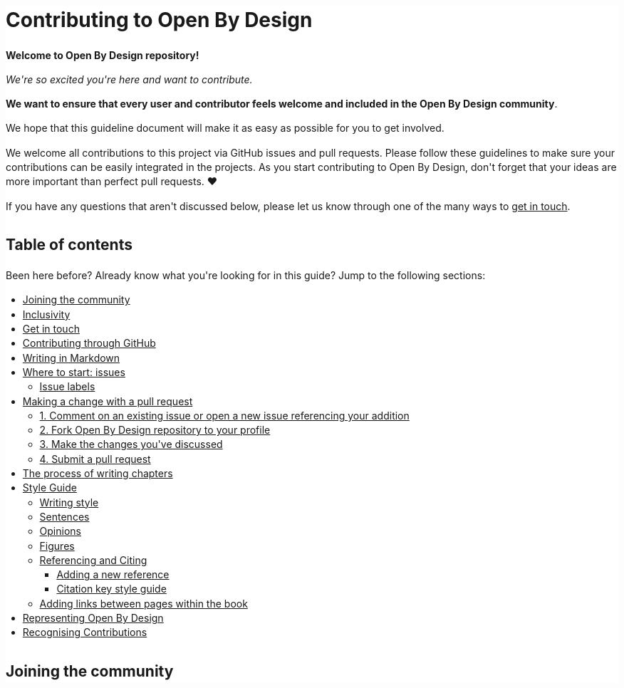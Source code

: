 # Contributing to Open By Design

**Welcome to Open By Design repository!** 

_We're so excited you're here and want to contribute._

**We want to ensure that every user and contributor feels welcome and included in the Open By Design community**.

We hope that this guideline document will make it as easy as possible for you to get involved.

We welcome all contributions to this project via GitHub issues and pull requests.
Please follow these guidelines to make sure your contributions can be easily integrated in the projects.
As you start contributing to Open By Design, don't forget that your ideas are more important than perfect pull requests. :heart:

If you have any questions that aren't discussed below, please let us know through one of the many ways to [get in touch](#get-in-touch).

## Table of contents

Been here before? Already know what you're looking for in this guide? Jump to the following sections:

- [Joining the community](#joining-the-community)
- [Inclusivity](#inclusivity)
- [Get in touch](#get-in-touch)
- [Contributing through GitHub](#contributing-through-github)
- [Writing in Markdown](#writing-in-markdown)
- [Where to start: issues](#where-to-start-issues)
  - [Issue labels](#issue-labels)
- [Making a change with a pull request](#making-a-change-with-a-pull-request)
  - [1. Comment on an existing issue or open a new issue referencing your addition](#1-comment-on-an-existing-issue-or-open-a-new-issue-referencing-your-addition)
  - [2. Fork Open By Design repository to your profile](#2-forkgithub-fork-the-open-by-design-repositoryopen-by-design-repo-to-your-profile)
  - [3. Make the changes you've discussed](#3-make-the-changes-youve-discussed)
  - [4. Submit a pull request](#4-submit-a-pull-requestgithub-pullrequest)
- [The process of writing chapters](#the-process-of-writing-chapters)
- [Style Guide](#style-guide)
  - [Writing style](#writing-style)
  - [Sentences](#sentences)
  - [Opinions](#opinions)
  - [Figures](#figures)
  - [Referencing and Citing](#referencing-and-citing)
    - [Adding a new reference](#adding-a-new-reference)
    - [Citation key style guide](#citation-key-style-guide)
  - [Adding links between pages within the book](#adding-links-between-pages-within-the-book)
- [Representing Open By Design](#representing-the-turing-way)
- [Recognising Contributions](#recognising-contributions)

## Joining the community
